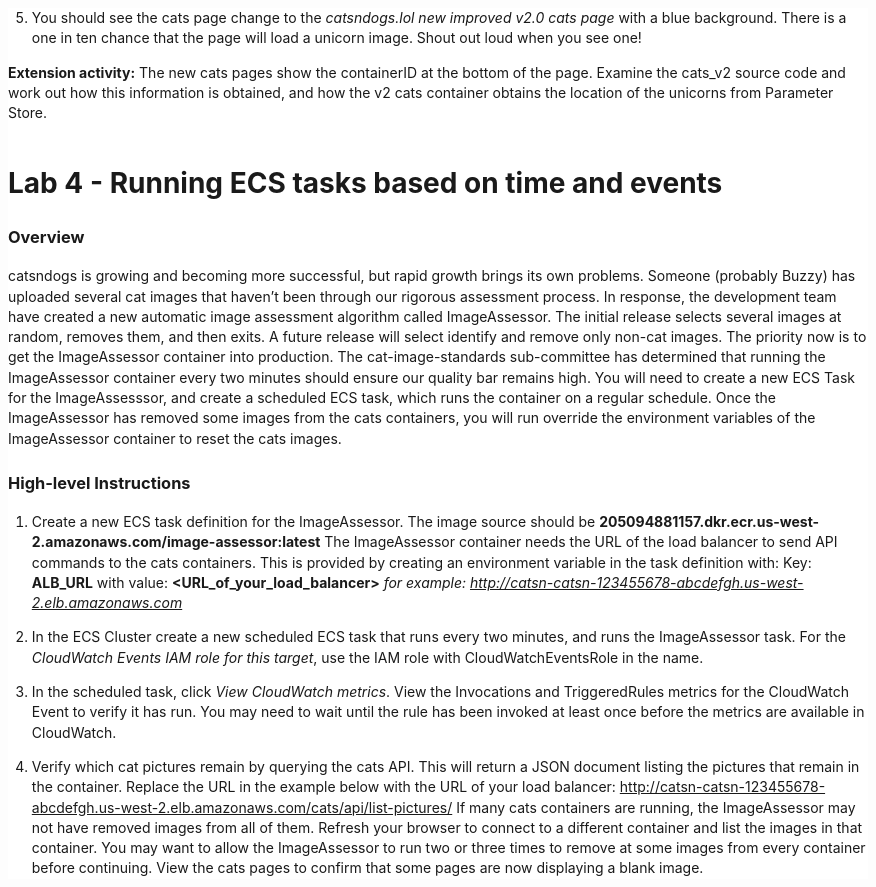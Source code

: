 5.	You should see the cats page change to the *catsndogs.lol new improved v2.0 cats page* with a blue background. There is a one in ten chance that the page will load a unicorn image. Shout out loud when you see one!

**Extension activity:** The new cats pages show the containerID at the bottom of the page. Examine the cats_v2 source code and work out how this information is obtained, and how the v2 cats container obtains the location of the unicorns from Parameter Store.



# Lab 4 - Running ECS tasks based on time and events
### Overview	
catsndogs is growing and becoming more successful, but rapid growth brings its own problems. Someone (probably Buzzy) has uploaded several cat images that haven’t been through our rigorous assessment process.
In response, the development team have created a new automatic image assessment algorithm called ImageAssessor. The initial release selects several images at random, removes them, and then exits. A future release will select identify and remove only non-cat images. The priority now is to get the ImageAssessor container into production.
The cat-image-standards sub-committee has determined that running the ImageAssessor container every two minutes should ensure our quality bar remains high.
You will need to create a new ECS Task for the ImageAssesssor, and create a scheduled ECS task, which runs the container on a regular schedule.
Once the ImageAssessor has removed some images from the cats containers, you will run override the environment variables of the ImageAssessor container to reset the cats images.

### High-level Instructions
1.	Create a new ECS task definition for the ImageAssessor. The image source should be **205094881157.dkr.ecr.us-west-2.amazonaws.com/image-assessor:latest**  The ImageAssessor container needs the URL of the load balancer to send API commands to the cats containers. This is provided by creating an environment variable in the task definition with:
Key: **ALB_URL** with value: **<URL_of_your_load_balancer>** *for example: http://catsn-catsn-123455678-abcdefgh.us-west-2.elb.amazonaws.com*

2.	In the ECS Cluster create a new scheduled ECS task that runs every two minutes, and runs the ImageAssessor task. For the *CloudWatch Events IAM role for this target*, use the IAM role with CloudWatchEventsRole in the name.

3.	In the scheduled task, click *View CloudWatch metrics*. View the Invocations and TriggeredRules metrics for the CloudWatch Event to verify it has run. You may need to wait until the rule has been invoked at least once before the metrics are available in CloudWatch.

4.	Verify which cat pictures remain by querying the cats API. This will return a JSON document listing the pictures that remain in the container. Replace the URL in the example below with the URL of your load balancer:
http://catsn-catsn-123455678-abcdefgh.us-west-2.elb.amazonaws.com/cats/api/list-pictures/
If many cats containers are running, the ImageAssessor may not have removed images from all of them. Refresh your browser to connect to a different container and list the images in that container. You may want to allow the ImageAssessor to run two or three times to remove at some images from every container before continuing.
View the cats pages to confirm that some pages are now displaying a blank image.
